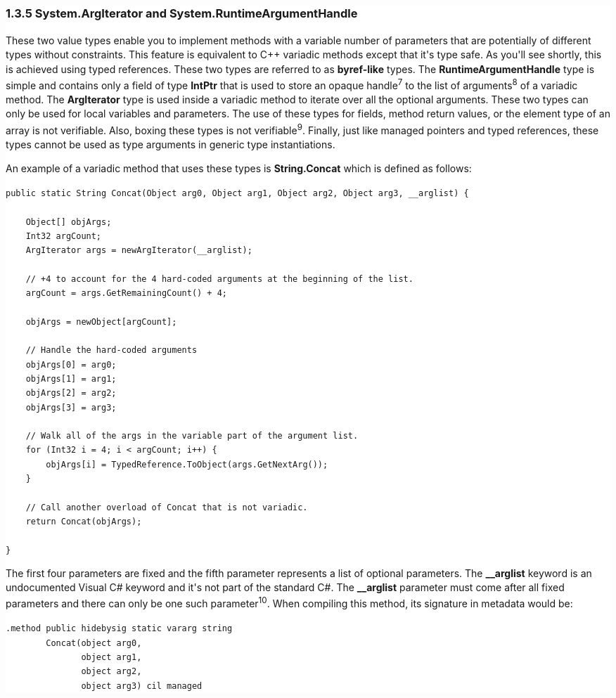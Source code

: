 ### 1.3.5 System.ArgIterator and System.RuntimeArgumentHandle

These two value types enable you to implement methods with a variable number of parameters that are potentially of different types without constraints. This feature is equivalent to C++ variadic methods except that it&#39;s type safe. As you&#39;ll see shortly, this is achieved using typed references. These two types are referred to as **byref-like** types. The **RuntimeArgumentHandle** type is simple and contains only a field of type **IntPtr** that is used to store an opaque handle<sup>7</sup> to the list of arguments<sup>8</sup> of a variadic method. The **ArgIterator** type is used inside a variadic method to iterate over all the optional arguments. These two types can only be used for local variables and parameters. The use of these types for fields, method return values, or the element type of an array is not verifiable. Also, boxing these types is not verifiable<sup>9</sup>. Finally, just like managed pointers and typed references, these types cannot be used as type arguments in generic type instantiations.

An example of a variadic method that uses these types is **String.Concat** which is defined as follows:

```
public static String Concat(Object arg0, Object arg1, Object arg2, Object arg3, __arglist) {

    Object[] objArgs;
    Int32 argCount;
    ArgIterator args = newArgIterator(__arglist);

    // +4 to account for the 4 hard-coded arguments at the beginning of the list.
    argCount = args.GetRemainingCount() + 4;
    
    objArgs = newObject[argCount];

    // Handle the hard-coded arguments
    objArgs[0] = arg0;
    objArgs[1] = arg1;
    objArgs[2] = arg2;
    objArgs[3] = arg3;

    // Walk all of the args in the variable part of the argument list.
    for (Int32 i = 4; i < argCount; i++) {
        objArgs[i] = TypedReference.ToObject(args.GetNextArg());
    }

    // Call another overload of Concat that is not variadic.
    return Concat(objArgs);

}
```

The first four parameters are fixed and the fifth parameter represents a list of optional parameters. The **\_\_arglist** keyword is an undocumented Visual C# keyword and it&#39;s not part of the standard C#. The **\_\_arglist** parameter must come after all fixed parameters and there can only be one such parameter<sup>10</sup>. When compiling this method, its signature in metadata would be:

```
.method public hidebysig static vararg string
        Concat(object arg0,
               object arg1,
               object arg2,
               object arg3) cil managed
```
